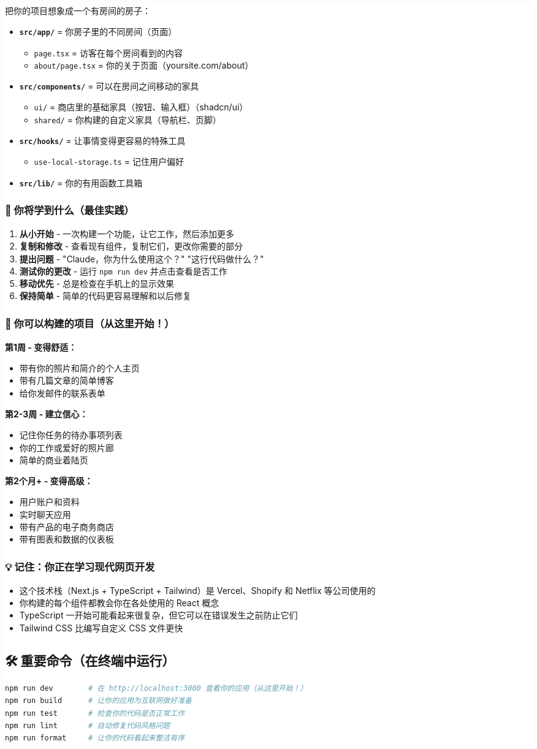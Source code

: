 把你的项目想象成一个有房间的房子：

- **`src/app/`** = 你房子里的不同房间（页面）
  - `page.tsx` = 访客在每个房间看到的内容
  - `about/page.tsx` = 你的关于页面（yoursite.com/about）
  
- **`src/components/`** = 可以在房间之间移动的家具
  - `ui/` = 商店里的基础家具（按钮、输入框）（shadcn/ui）
  - `shared/` = 你构建的自定义家具（导航栏、页脚）
  
- **`src/hooks/`** = 让事情变得更容易的特殊工具
  - `use-local-storage.ts` = 记住用户偏好
  
- **`src/lib/`** = 你的有用函数工具箱

### 🎯 你将学到什么（最佳实践）

1. **从小开始** - 一次构建一个功能，让它工作，然后添加更多
2. **复制和修改** - 查看现有组件，复制它们，更改你需要的部分
3. **提出问题** - "Claude，你为什么使用这个？" "这行代码做什么？"
4. **测试你的更改** - 运行 `npm run dev` 并点击查看是否工作
5. **移动优先** - 总是检查在手机上的显示效果
6. **保持简单** - 简单的代码更容易理解和以后修复

### 🚀 你可以构建的项目（从这里开始！）

**第1周 - 变得舒适：**
- 带有你的照片和简介的个人主页
- 带有几篇文章的简单博客
- 给你发邮件的联系表单

**第2-3周 - 建立信心：**
- 记住你任务的待办事项列表
- 你的工作或爱好的照片廊
- 简单的商业着陆页

**第2个月+ - 变得高级：**
- 用户账户和资料
- 实时聊天应用
- 带有产品的电子商务商店
- 带有图表和数据的仪表板

### 💡 记住：你正在学习现代网页开发

- 这个技术栈（Next.js + TypeScript + Tailwind）是 Vercel、Shopify 和 Netflix 等公司使用的
- 你构建的每个组件都教会你在各处使用的 React 概念
- TypeScript 一开始可能看起来很复杂，但它可以在错误发生之前防止它们
- Tailwind CSS 比编写自定义 CSS 文件更快

## 🛠️ 重要命令（在终端中运行）

```bash
npm run dev        # 在 http://localhost:3000 查看你的应用（从这里开始！）
npm run build      # 让你的应用为互联网做好准备
npm run test       # 检查你的代码是否正常工作
npm run lint       # 自动修复代码风格问题
npm run format     # 让你的代码看起来整洁有序
```
